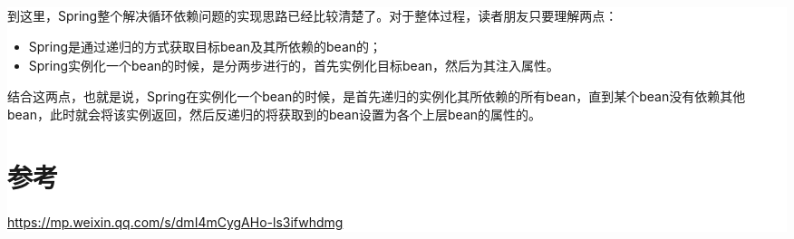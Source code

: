 到这里，Spring整个解决循环依赖问题的实现思路已经比较清楚了。对于整体过程，读者朋友只要理解两点：
* Spring是通过递归的方式获取目标bean及其所依赖的bean的；
* Spring实例化一个bean的时候，是分两步进行的，首先实例化目标bean，然后为其注入属性。

结合这两点，也就是说，Spring在实例化一个bean的时候，是首先递归的实例化其所依赖的所有bean，直到某个bean没有依赖其他bean，此时就会将该实例返回，然后反递归的将获取到的bean设置为各个上层bean的属性的。

# 参考

https://mp.weixin.qq.com/s/dmI4mCygAHo-ls3ifwhdmg